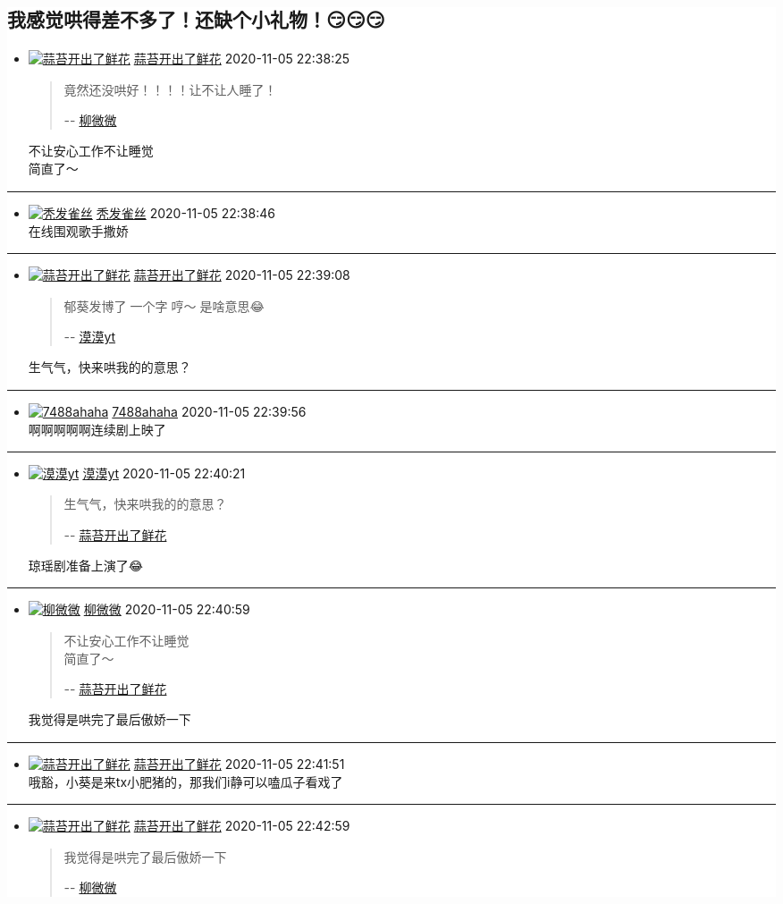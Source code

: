   我感觉哄得差不多了！还缺个小礼物！😏😏😏  
---
* [![蒜苔开出了鲜花](../../image/icon/u26765466-1.jpg)](https://www.douban.com/people/26765466/)    [蒜苔开出了鲜花](https://www.douban.com/people/26765466/)    2020-11-05 22:38:25  
  >竟然还没哄好！！！！让不让人睡了！  
  >
  >-- [柳微微](https://www.douban.com/people/149620484/)  
  
  不让安心工作不让睡觉  
  简直了～  
---
* [![秃发雀丝](../../image/icon/u3984012-5.jpg)](https://www.douban.com/people/3984012/)    [秃发雀丝](https://www.douban.com/people/3984012/)    2020-11-05 22:38:46  
  在线围观歌手撒娇  
---
* [![蒜苔开出了鲜花](../../image/icon/u26765466-1.jpg)](https://www.douban.com/people/26765466/)    [蒜苔开出了鲜花](https://www.douban.com/people/26765466/)    2020-11-05 22:39:08  
  >郁葵发博了 一个字 哼～ 是啥意思😂  
  >
  >-- [漠漠yt](https://www.douban.com/people/223048792/)  
  
  生气气，快来哄我的的意思？  
---
* [![7488ahaha](../../image/icon/u192982854-3.jpg)](https://www.douban.com/people/192982854/)    [7488ahaha](https://www.douban.com/people/192982854/)    2020-11-05 22:39:56  
  啊啊啊啊啊连续剧上映了  
---
* [![漠漠yt](../../image/icon/u223048792-1.jpg)](https://www.douban.com/people/223048792/)    [漠漠yt](https://www.douban.com/people/223048792/)    2020-11-05 22:40:21  
  >生气气，快来哄我的的意思？  
  >
  >-- [蒜苔开出了鲜花](https://www.douban.com/people/26765466/)  
  
  琼瑶剧准备上演了😂  
---
* [![柳微微](../../image/icon/u149620484-5.jpg)](https://www.douban.com/people/149620484/)    [柳微微](https://www.douban.com/people/149620484/)    2020-11-05 22:40:59  
  >不让安心工作不让睡觉  
  >简直了～  
  >
  >-- [蒜苔开出了鲜花](https://www.douban.com/people/26765466/)  
  
  我觉得是哄完了最后傲娇一下  
---
* [![蒜苔开出了鲜花](../../image/icon/u26765466-1.jpg)](https://www.douban.com/people/26765466/)    [蒜苔开出了鲜花](https://www.douban.com/people/26765466/)    2020-11-05 22:41:51  
  哦豁，小葵是来tx小肥猪的，那我们i静可以嗑瓜子看戏了  
---
* [![蒜苔开出了鲜花](../../image/icon/u26765466-1.jpg)](https://www.douban.com/people/26765466/)    [蒜苔开出了鲜花](https://www.douban.com/people/26765466/)    2020-11-05 22:42:59  
  >我觉得是哄完了最后傲娇一下  
  >
  >-- [柳微微](https://www.douban.com/people/149620484/)  
  